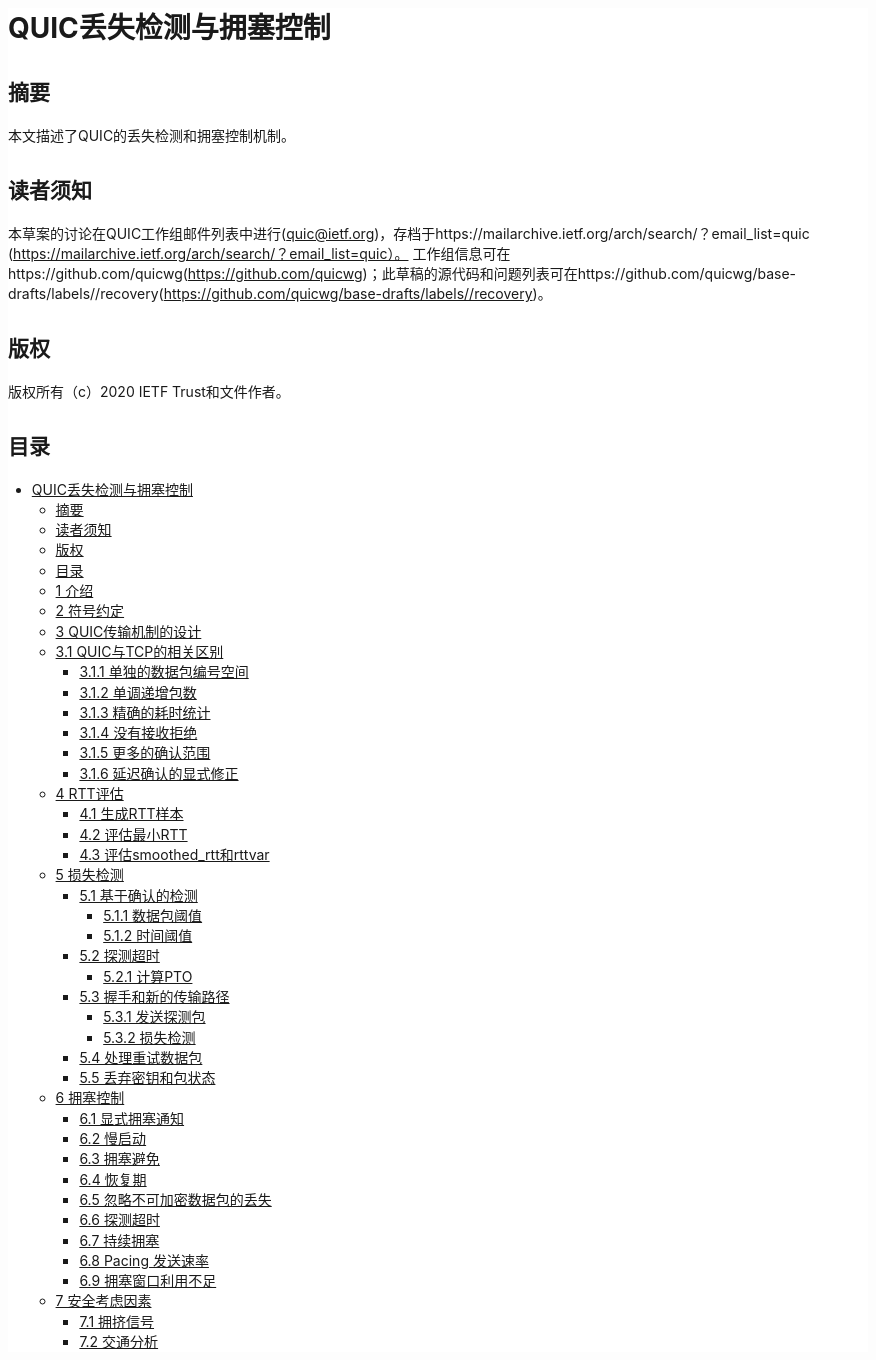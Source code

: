 # QUIC丢失检测与拥塞控制

## 摘要
本文描述了QUIC的丢失检测和拥塞控制机制。   

## 读者须知 
本草案的讨论在QUIC工作组邮件列表中进行(quic@ietf.org)，存档于https://mailarchive.ietf.org/arch/search/？email_list=quic
(https://mailarchive.ietf.org/arch/search/？email_list=quic）。
工作组信息可在https://github.com/quicwg(https://github.com/quicwg)；此草稿的源代码和问题列表可在https://github.com/quicwg/base-drafts/labels//recovery(https://github.com/quicwg/base-drafts/labels//recovery)。

## 版权
版权所有（c）2020 IETF Trust和文件作者。

## 目录


- [QUIC丢失检测与拥塞控制](#quic丢失检测与拥塞控制)
  - [摘要](#摘要)
  - [读者须知](#读者须知)
  - [版权](#版权)
  - [目录](#目录)
  - [1 介绍](#1-介绍)
  - [2 符号约定](#2-符号约定)
  - [3 QUIC传输机制的设计](#3-quic传输机制的设计)
  - [3.1 QUIC与TCP的相关区别](#31-quic与tcp的相关区别)
    - [3.1.1 单独的数据包编号空间](#311-单独的数据包编号空间)
    - [3.1.2 单调递增包数](#312-单调递增包数)
    - [3.1.3 精确的耗时统计](#313-精确的耗时统计)
    - [3.1.4 没有接收拒绝](#314-没有接收拒绝)
    - [3.1.5 更多的确认范围](#315-更多的确认范围)
    - [3.1.6 延迟确认的显式修正](#316-延迟确认的显式修正)
  - [4 RTT评估](#4-rtt评估)
    - [4.1 生成RTT样本](#41-生成rtt样本)
    - [4.2 评估最小RTT](#42-评估最小rtt)
    - [4.3 评估smoothed_rtt和rttvar](#43-评估smoothed_rtt和rttvar)
  - [5 损失检测](#5-损失检测)
    - [5.1 基于确认的检测](#51-基于确认的检测)
      - [5.1.1 数据包阈值](#511-数据包阈值)
      - [5.1.2 时间阈值](#512-时间阈值)
    - [5.2 探测超时](#52-探测超时)
      - [5.2.1 计算PTO](#521-计算pto)
    - [5.3 握手和新的传输路径](#53-握手和新的传输路径)
      - [5.3.1 发送探测包](#531-发送探测包)
      - [5.3.2 损失检测](#532-损失检测)
    - [5.4 处理重试数据包](#54-处理重试数据包)
    - [5.5 丢弃密钥和包状态](#55-丢弃密钥和包状态)
  - [6 拥塞控制](#6-拥塞控制)
    - [6.1 显式拥塞通知](#61-显式拥塞通知)
    - [6.2 慢启动](#62-慢启动)
    - [6.3 拥塞避免](#63-拥塞避免)
    - [6.4 恢复期](#64-恢复期)
    - [6.5 忽略不可加密数据包的丢失](#65-忽略不可加密数据包的丢失)
    - [6.6 探测超时](#66-探测超时)
    - [6.7 持续拥塞](#67-持续拥塞)
    - [6.8 Pacing 发送速率](#68-pacing-发送速率)
    - [6.9 拥塞窗口利用不足](#69-拥塞窗口利用不足)
  - [7 安全考虑因素](#7-安全考虑因素)
    - [7.1 拥挤信号](#71-拥挤信号)
    - [7.2 交通分析](#72-交通分析)